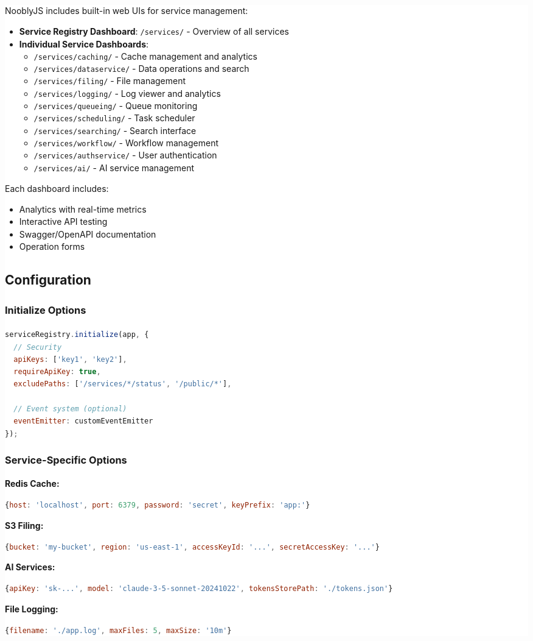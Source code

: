 NooblyJS includes built-in web UIs for service management:

- **Service Registry Dashboard**: `/services/` - Overview of all services
- **Individual Service Dashboards**:
  - `/services/caching/` - Cache management and analytics
  - `/services/dataservice/` - Data operations and search
  - `/services/filing/` - File management
  - `/services/logging/` - Log viewer and analytics
  - `/services/queueing/` - Queue monitoring
  - `/services/scheduling/` - Task scheduler
  - `/services/searching/` - Search interface
  - `/services/workflow/` - Workflow management
  - `/services/authservice/` - User authentication
  - `/services/ai/` - AI service management

Each dashboard includes:
- Analytics with real-time metrics
- Interactive API testing
- Swagger/OpenAPI documentation
- Operation forms

## Configuration

### Initialize Options
```javascript
serviceRegistry.initialize(app, {
  // Security
  apiKeys: ['key1', 'key2'],
  requireApiKey: true,
  excludePaths: ['/services/*/status', '/public/*'],

  // Event system (optional)
  eventEmitter: customEventEmitter
});
```

### Service-Specific Options

**Redis Cache:**
```javascript
{host: 'localhost', port: 6379, password: 'secret', keyPrefix: 'app:'}
```

**S3 Filing:**
```javascript
{bucket: 'my-bucket', region: 'us-east-1', accessKeyId: '...', secretAccessKey: '...'}
```

**AI Services:**
```javascript
{apiKey: 'sk-...', model: 'claude-3-5-sonnet-20241022', tokensStorePath: './tokens.json'}
```

**File Logging:**
```javascript
{filename: './app.log', maxFiles: 5, maxSize: '10m'}
```
